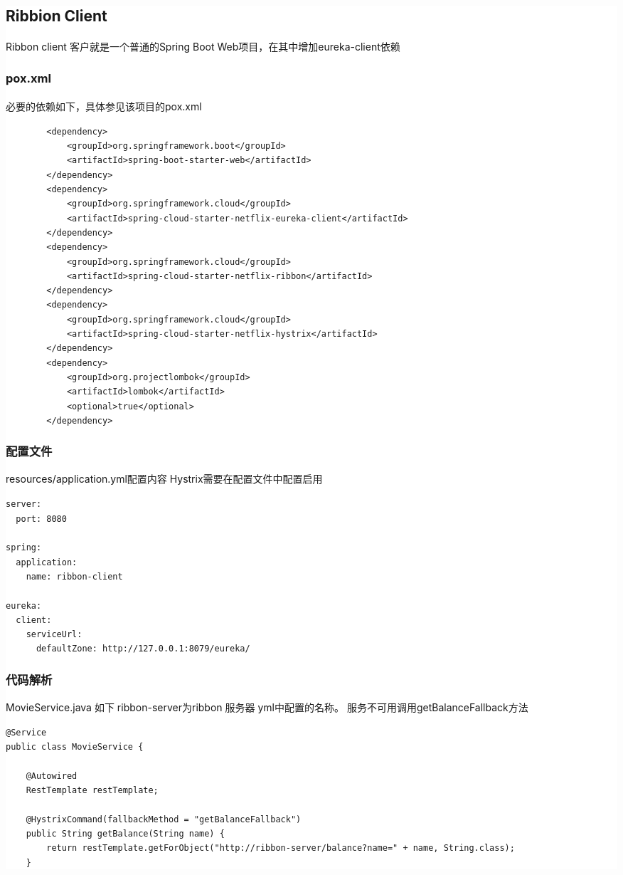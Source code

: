 
## Ribbion Client
Ribbon client 客户就是一个普通的Spring Boot Web项目，在其中增加eureka-client依赖

### pox.xml
必要的依赖如下，具体参见该项目的pox.xml
```
        <dependency>
            <groupId>org.springframework.boot</groupId>
            <artifactId>spring-boot-starter-web</artifactId>
        </dependency>
        <dependency>
            <groupId>org.springframework.cloud</groupId>
            <artifactId>spring-cloud-starter-netflix-eureka-client</artifactId>
        </dependency>
        <dependency>
            <groupId>org.springframework.cloud</groupId>
            <artifactId>spring-cloud-starter-netflix-ribbon</artifactId>
        </dependency>
        <dependency>
            <groupId>org.springframework.cloud</groupId>
            <artifactId>spring-cloud-starter-netflix-hystrix</artifactId>
        </dependency>
        <dependency>
            <groupId>org.projectlombok</groupId>
            <artifactId>lombok</artifactId>
            <optional>true</optional>
        </dependency>
```

### 配置文件

resources/application.yml配置内容 Hystrix需要在配置文件中配置启用
```
server:
  port: 8080

spring:
  application:
    name: ribbon-client

eureka:
  client:
    serviceUrl:
      defaultZone: http://127.0.0.1:8079/eureka/
```


### 代码解析


MovieService.java 如下 ribbon-server为ribbon 服务器 yml中配置的名称。 服务不可用调用getBalanceFallback方法
```
@Service
public class MovieService {

    @Autowired
    RestTemplate restTemplate;

    @HystrixCommand(fallbackMethod = "getBalanceFallback")
    public String getBalance(String name) {
        return restTemplate.getForObject("http://ribbon-server/balance?name=" + name, String.class);
    }

```